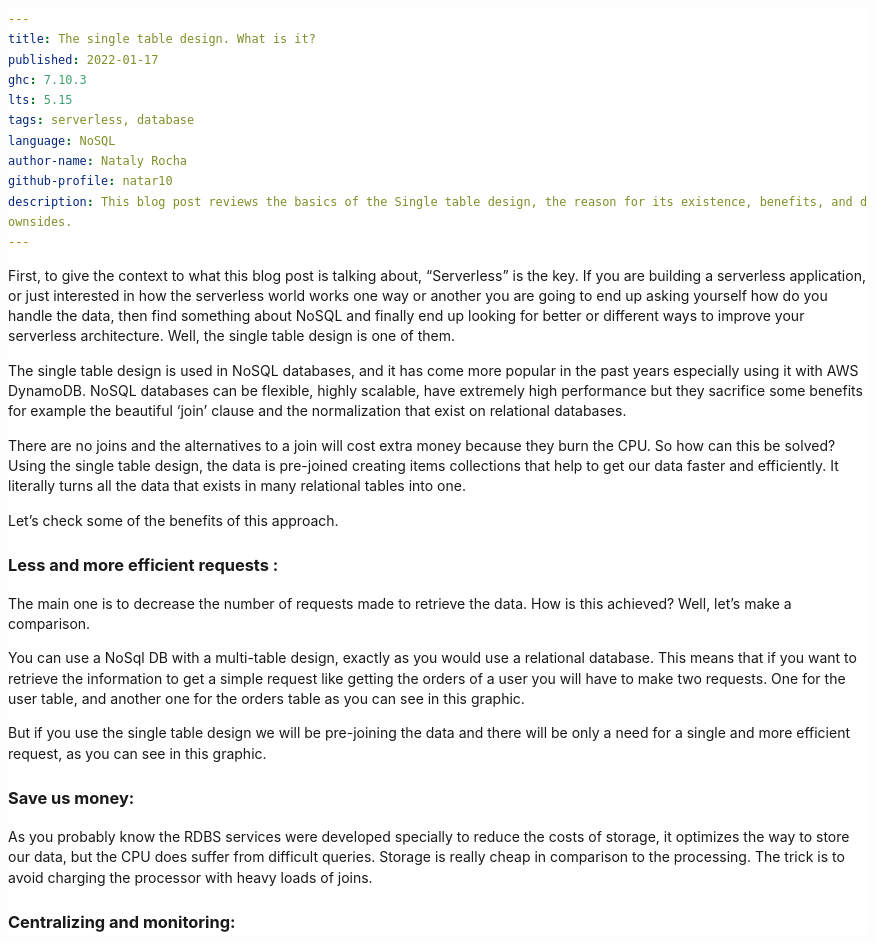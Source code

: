 ```yaml
---
title: The single table design. What is it?
published: 2022-01-17
ghc: 7.10.3
lts: 5.15
tags: serverless, database
language: NoSQL
author-name: Nataly Rocha
github-profile: natar10
description: This blog post reviews the basics of the Single table design, the reason for its existence, benefits, and downsides.
---
```


First, to give the context to what this blog post is talking about, “Serverless” is the key. If you are building a serverless application, or just interested in how the serverless world works one way or another you are going to end up asking yourself how do you handle the data, then find something about NoSQL and finally end up looking for better or different ways to improve your serverless architecture. Well, the single table design is one of them.

The single table design is used in NoSQL databases, and it has come more popular in the past years especially using it with AWS DynamoDB. NoSQL databases can be flexible, highly scalable, have extremely high performance but they sacrifice some benefits for example the beautiful ‘join’ clause and the normalization that exist on relational databases.

There are no joins and the alternatives to a join will cost extra money because they burn the CPU. So how can this be solved? Using the single table design, the data is pre-joined creating items collections that help to get our data faster and efficiently. It literally turns all the data that exists in many relational tables into one.

Let’s check some of the benefits of this approach.

### Less and more efficient requests :

The main one is to decrease the number of requests made to retrieve the data. How is this achieved? Well, let’s make a comparison.

You can use a NoSql DB with a multi-table design, exactly as you would use a relational database. This means that if you want to retrieve the information to get a simple request like getting the orders of a user you will have to make two requests. One for the user table, and another one for the orders table as you can see in this graphic.

But if you use the single table design we will be pre-joining the data and there will be only a need for a single and more efficient request, as you can see in this graphic.

### Save us money:

As you probably know the RDBS services were developed specially to reduce the costs of storage, it optimizes the way to store our data, but the CPU does suffer from difficult queries. Storage is really cheap in comparison to the processing. The trick is to avoid charging the processor with heavy loads of joins.

### Centralizing and monitoring:
